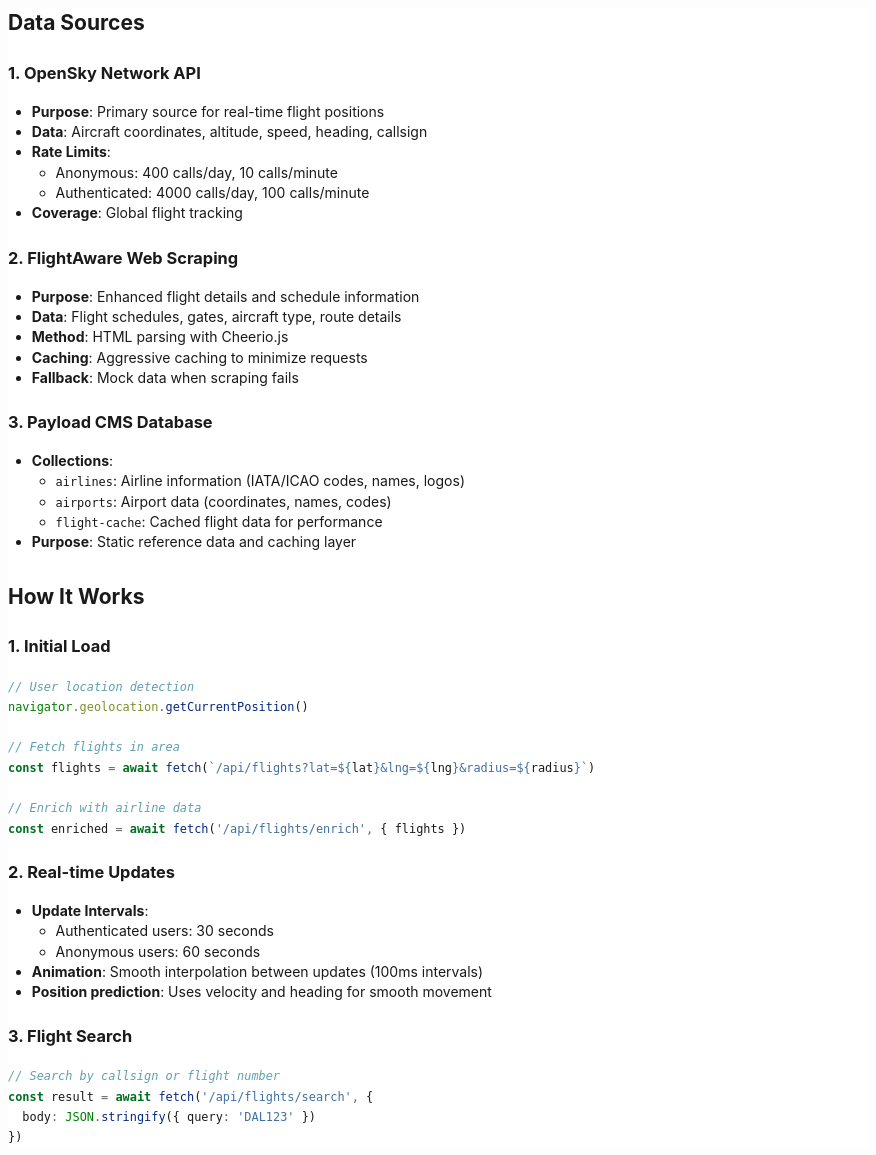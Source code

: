 ## Data Sources

### 1. OpenSky Network API
- **Purpose**: Primary source for real-time flight positions
- **Data**: Aircraft coordinates, altitude, speed, heading, callsign
- **Rate Limits**: 
  - Anonymous: 400 calls/day, 10 calls/minute
  - Authenticated: 4000 calls/day, 100 calls/minute
- **Coverage**: Global flight tracking

### 2. FlightAware Web Scraping
- **Purpose**: Enhanced flight details and schedule information
- **Data**: Flight schedules, gates, aircraft type, route details
- **Method**: HTML parsing with Cheerio.js
- **Caching**: Aggressive caching to minimize requests
- **Fallback**: Mock data when scraping fails

### 3. Payload CMS Database
- **Collections**:
  - `airlines`: Airline information (IATA/ICAO codes, names, logos)
  - `airports`: Airport data (coordinates, names, codes)
  - `flight-cache`: Cached flight data for performance
- **Purpose**: Static reference data and caching layer

## How It Works

### 1. Initial Load
```typescript
// User location detection
navigator.geolocation.getCurrentPosition()

// Fetch flights in area
const flights = await fetch(`/api/flights?lat=${lat}&lng=${lng}&radius=${radius}`)

// Enrich with airline data
const enriched = await fetch('/api/flights/enrich', { flights })
```

### 2. Real-time Updates
- **Update Intervals**:
  - Authenticated users: 30 seconds
  - Anonymous users: 60 seconds
- **Animation**: Smooth interpolation between updates (100ms intervals)
- **Position prediction**: Uses velocity and heading for smooth movement

### 3. Flight Search
```typescript
// Search by callsign or flight number
const result = await fetch('/api/flights/search', {
  body: JSON.stringify({ query: 'DAL123' })
})
```
